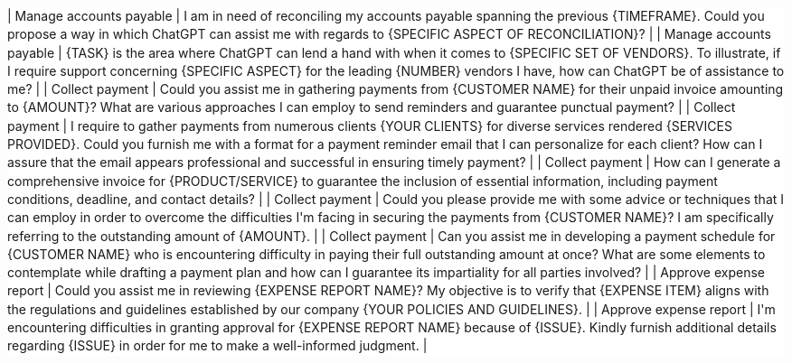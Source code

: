 | Manage accounts payable                              | I am in need of reconciling my accounts payable spanning the previous {TIMEFRAME}. Could you propose a way in which ChatGPT can assist me with regards to {SPECIFIC ASPECT OF RECONCILIATION}?                                                                                                                                                                                                                                                                                                                                                                       |
| Manage accounts payable                              | {TASK} is the area where ChatGPT can lend a hand with when it comes to {SPECIFIC SET OF VENDORS}. To illustrate, if I require support concerning {SPECIFIC ASPECT} for the leading {NUMBER} vendors I have, how can ChatGPT be of assistance to me?                                                                                                                                                                                                                                                                                                                  |
| Collect payment                                      | Could you assist me in gathering payments from {CUSTOMER NAME} for their unpaid invoice amounting to {AMOUNT}? What are various approaches I can employ to send reminders and guarantee punctual payment?                                                                                                                                                                                                                                                                                                                                                            |
| Collect payment                                      | I require to gather payments from numerous clients {YOUR CLIENTS} for diverse services rendered {SERVICES PROVIDED}. Could you furnish me with a format for a payment reminder email that I can personalize for each client? How can I assure that the email appears professional and successful in ensuring timely payment?                                                                                                                                                                                                                                         |
| Collect payment                                      | How can I generate a comprehensive invoice for {PRODUCT/SERVICE} to guarantee the inclusion of essential information, including payment conditions, deadline, and contact details?                                                                                                                                                                                                                                                                                                                                                                                   |
| Collect payment                                      | Could you please provide me with some advice or techniques that I can employ in order to overcome the difficulties I'm facing in securing the payments from {CUSTOMER NAME}? I am specifically referring to the outstanding amount of {AMOUNT}.                                                                                                                                                                                                                                                                                                                      |
| Collect payment                                      | Can you assist me in developing a payment schedule for {CUSTOMER NAME} who is encountering difficulty in paying their full outstanding amount at once? What are some elements to contemplate while drafting a payment plan and how can I guarantee its impartiality for all parties involved?                                                                                                                                                                                                                                                                        |
| Approve expense report                               | Could you assist me in reviewing {EXPENSE REPORT NAME}? My objective is to verify that {EXPENSE ITEM} aligns with the regulations and guidelines established by our company {YOUR POLICIES AND GUIDELINES}.                                                                                                                                                                                                                                                                                                                                                          |
| Approve expense report                               | I'm encountering difficulties in granting approval for {EXPENSE REPORT NAME} because of {ISSUE}. Kindly furnish additional details regarding {ISSUE} in order for me to make a well-informed judgment.                                                                                                                                                                                                                                                                                                                                                               |